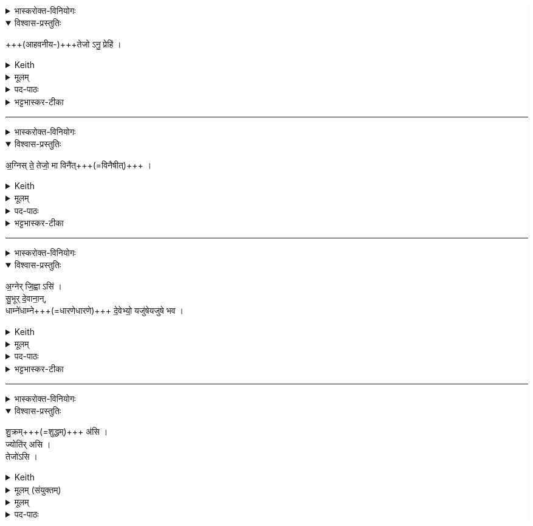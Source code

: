 <details><summary>भास्करोक्त-विनियोगः</summary></details>
<details open><summary>विश्वास-प्रस्तुतिः</summary>

+++(आहवनीय-)+++तेजो ऽनु॒  प्रेहि॑ ।
</details>
<details><summary>Keith</summary></details>
<details><summary>मूलम्</summary></details>

<details><summary>पद-पाठः</summary></details>

<details><summary>भट्टभास्कर-टीका</summary></details>


____

<details><summary>भास्करोक्त-विनियोगः</summary></details>
<details open><summary>विश्वास-प्रस्तुतिः</summary>

अ॒ग्निस् ते॒ तेजो॒ मा विनै॑त्+++(=विनैषीत्)+++ ।  
</details>
<details><summary>Keith</summary></details>
<details><summary>मूलम्</summary></details>

<details><summary>पद-पाठः</summary></details>

<details><summary>भट्टभास्कर-टीका</summary></details>


____

<details><summary>भास्करोक्त-विनियोगः</summary></details>
<details open><summary>विश्वास-प्रस्तुतिः</summary>

अ॒ग्नेर् जि॒ह्वा ऽसि॑ ।  
सु॒भूर् दे॒वाना॒न्,  
धाम्ने॑धाम्ने+++(=धारणेधारणे)+++ दे॒वेभ्यो॒ यजु॑षेयजुषे भव ।  
</details>
<details><summary>Keith</summary></details>
<details><summary>मूलम्</summary></details>

<details><summary>पद-पाठः</summary></details>

<details><summary>भट्टभास्कर-टीका</summary></details>


____

<details><summary>भास्करोक्त-विनियोगः</summary></details>
<details open><summary>विश्वास-प्रस्तुतिः</summary>

शु॒क्रम्+++(=शुद्धम्)+++ अ॑सि ।  
ज्योति॑र् असि ।  
तेजो॑ऽसि ।
</details>
<details><summary>Keith</summary></details>
<details><summary>मूलम् (संयुक्तम्)</summary></details>
<details><summary>मूलम्</summary></details>

<details><summary>पद-पाठः</summary></details>
